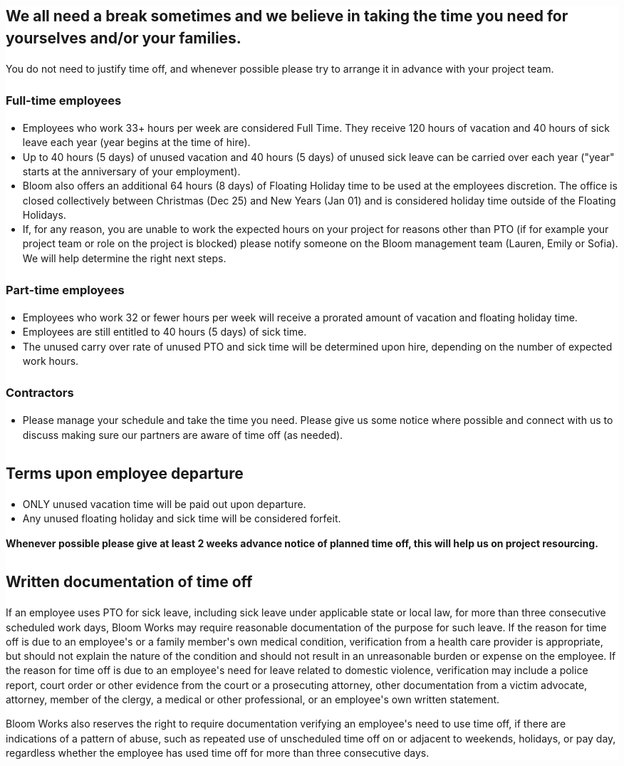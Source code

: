 ## We all need a break sometimes and we believe in taking the time you need for yourselves and/or your families.

You do not need to justify time off, and whenever possible please try to arrange it in advance with your project team. 

### Full-time employees

- Employees who work 33+ hours per week are considered Full Time. They receive 120 hours of vacation and 40 hours of sick leave each year (year begins at the time of hire). 
-  Up to 40 hours (5 days) of unused vacation and 40 hours (5 days) of unused sick leave can be carried over each year ("year" starts at the anniversary of your employment).
-  Bloom also offers an additional 64 hours (8 days) of Floating Holiday time to be used at the employees discretion. The office is closed collectively between Christmas (Dec 25) and New Years (Jan 01) and is considered holiday time outside of the Floating Holidays. 
-  If, for any reason, you are unable to work the expected hours on your project for reasons other than PTO (if for example your project team or role on the project is blocked) please notify someone on the Bloom management team (Lauren, Emily or Sofia). We will help determine the right next steps.

### Part-time employees

- Employees who work 32 or fewer hours per week will receive a prorated amount of vacation and floating holiday time. 
- Employees are still entitled to 40 hours (5 days) of sick time. 
- The unused carry over rate of unused PTO and sick time will be determined upon hire, depending on the number of expected work hours.  

### Contractors
- Please manage your schedule and take the time you need. Please give us some notice where possible and connect with us to discuss making sure our partners are aware of time off (as needed). 

## Terms upon employee departure
- ONLY unused vacation time will be paid out upon departure. 
- Any unused floating holiday and sick time will be considered forfeit. 

**Whenever possible please give at least 2 weeks advance notice of planned time off, this will help us on project resourcing.**

## Written documentation of time off

If an employee uses PTO for sick leave, including sick leave under applicable state or local law, for more than three consecutive scheduled work days, Bloom Works may require reasonable documentation of the purpose for such leave. If the reason for time off is due to an employee's or a family member's own medical condition, verification from a health care provider is appropriate, but should not explain the nature of the condition and should not result in an unreasonable burden or expense on the employee. If the reason for time off is due to an employee's need for leave related to domestic violence, verification may include a police report, court order or other evidence from the court or a prosecuting attorney, other documentation from a victim advocate, attorney, member of the clergy, a medical or other professional, or an employee's own written statement.

Bloom Works also reserves the right to require documentation verifying an employee's need to use time off, if there are indications of a pattern of abuse, such as repeated use of unscheduled time off on or adjacent to weekends, holidays, or pay day, regardless whether the employee has used time off for more than three consecutive days.
